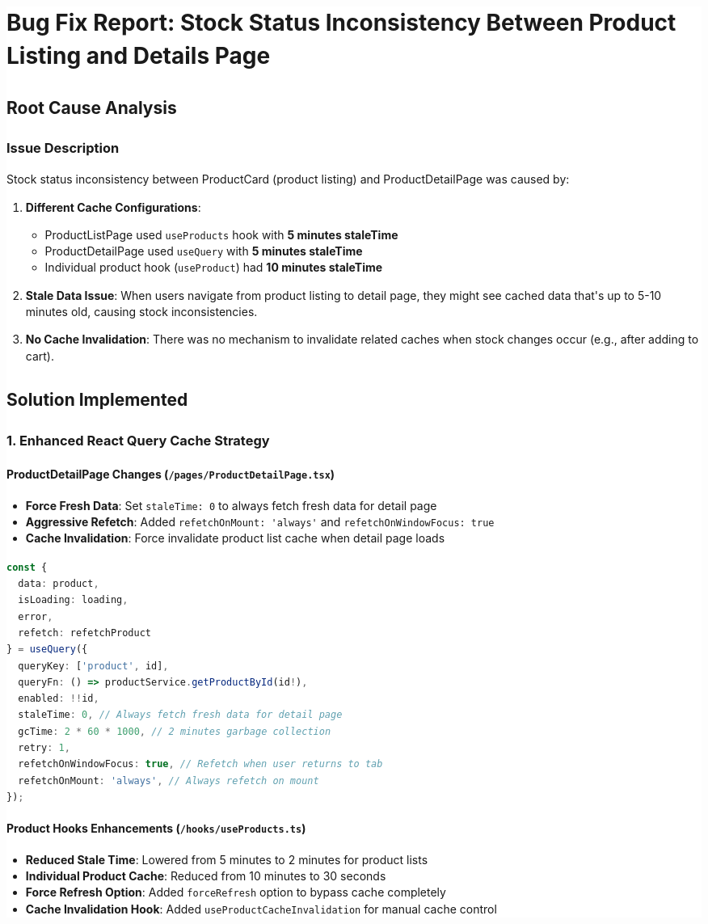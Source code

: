 # Bug Fix Report: Stock Status Inconsistency Between Product Listing and Details Page

## Root Cause Analysis

### Issue Description
Stock status inconsistency between ProductCard (product listing) and ProductDetailPage was caused by:

1. **Different Cache Configurations**: 
   - ProductListPage used `useProducts` hook with **5 minutes staleTime**
   - ProductDetailPage used `useQuery` with **5 minutes staleTime** 
   - Individual product hook (`useProduct`) had **10 minutes staleTime**

2. **Stale Data Issue**: When users navigate from product listing to detail page, they might see cached data that's up to 5-10 minutes old, causing stock inconsistencies.

3. **No Cache Invalidation**: There was no mechanism to invalidate related caches when stock changes occur (e.g., after adding to cart).

## Solution Implemented

### 1. Enhanced React Query Cache Strategy

#### ProductDetailPage Changes (`/pages/ProductDetailPage.tsx`)
- **Force Fresh Data**: Set `staleTime: 0` to always fetch fresh data for detail page
- **Aggressive Refetch**: Added `refetchOnMount: 'always'` and `refetchOnWindowFocus: true`
- **Cache Invalidation**: Force invalidate product list cache when detail page loads

```typescript
const {
  data: product,
  isLoading: loading,
  error,
  refetch: refetchProduct
} = useQuery({
  queryKey: ['product', id],
  queryFn: () => productService.getProductById(id!),
  enabled: !!id,
  staleTime: 0, // Always fetch fresh data for detail page
  gcTime: 2 * 60 * 1000, // 2 minutes garbage collection
  retry: 1,
  refetchOnWindowFocus: true, // Refetch when user returns to tab
  refetchOnMount: 'always', // Always refetch on mount
});
```

#### Product Hooks Enhancements (`/hooks/useProducts.ts`)
- **Reduced Stale Time**: Lowered from 5 minutes to 2 minutes for product lists
- **Individual Product Cache**: Reduced from 10 minutes to 30 seconds
- **Force Refresh Option**: Added `forceRefresh` option to bypass cache completely
- **Cache Invalidation Hook**: Added `useProductCacheInvalidation` for manual cache control
